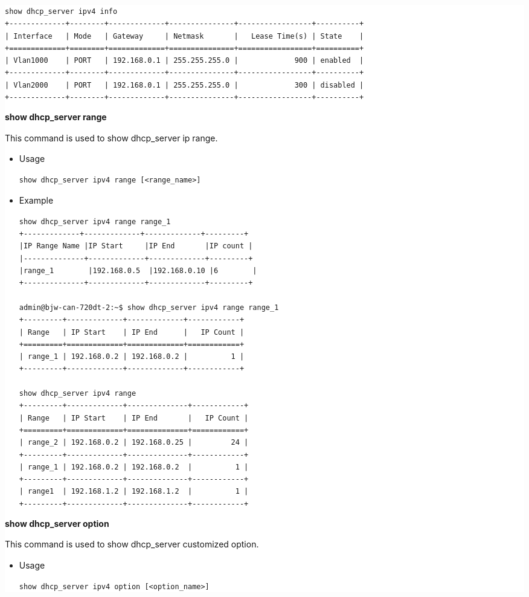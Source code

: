   ```
  show dhcp_server ipv4 info
  +-------------+--------+-------------+---------------+-----------------+----------+
  | Interface   | Mode   | Gateway     | Netmask       |   Lease Time(s) | State    |
  +=============+========+=============+===============+=================+==========+
  | Vlan1000    | PORT   | 192.168.0.1 | 255.255.255.0 |             900 | enabled  |
  +-------------+--------+-------------+---------------+-----------------+----------+
  | Vlan2000    | PORT   | 192.168.0.1 | 255.255.255.0 |             300 | disabled |
  +-------------+--------+-------------+---------------+-----------------+----------+
  ```

**show dhcp_server range**

This command is used to show dhcp_server ip range.
- Usage
  ```
  show dhcp_server ipv4 range [<range_name>]
  ```

- Example
  ```
  show dhcp_server ipv4 range range_1
  +-------------+-------------+-------------+---------+
  |IP Range Name |IP Start     |IP End       |IP count |
  |--------------+-------------+-------------+---------+
  |range_1        |192.168.0.5  |192.168.0.10 |6        |
  +--------------+-------------+-------------+---------+

  admin@bjw-can-720dt-2:~$ show dhcp_server ipv4 range range_1
  +---------+-------------+-------------+------------+
  | Range   | IP Start    | IP End      |   IP Count |
  +=========+=============+=============+============+
  | range_1 | 192.168.0.2 | 192.168.0.2 |          1 |
  +---------+-------------+-------------+------------+

  show dhcp_server ipv4 range 
  +---------+-------------+--------------+------------+
  | Range   | IP Start    | IP End       |   IP Count |
  +=========+=============+==============+============+
  | range_2 | 192.168.0.2 | 192.168.0.25 |         24 |
  +---------+-------------+--------------+------------+
  | range_1 | 192.168.0.2 | 192.168.0.2  |          1 |
  +---------+-------------+--------------+------------+
  | range1  | 192.168.1.2 | 192.168.1.2  |          1 |
  +---------+-------------+--------------+------------+
  ```

**show dhcp_server option**

This command is used to show dhcp_server customized option.

- Usage
  ```
  show dhcp_server ipv4 option [<option_name>]
  ```
